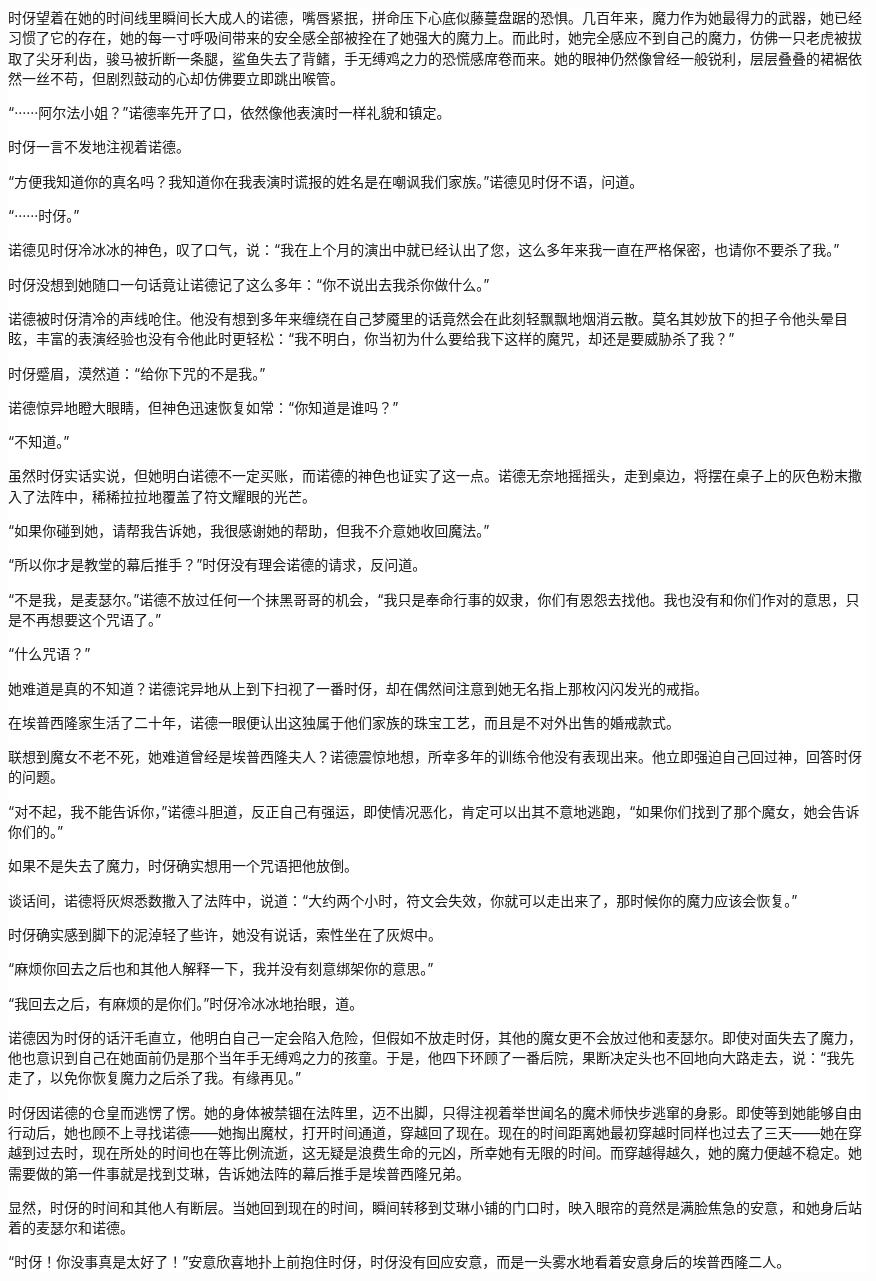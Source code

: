时伢望着在她的时间线里瞬间长大成人的诺德，嘴唇紧抿，拼命压下心底似藤蔓盘踞的恐惧。几百年来，魔力作为她最得力的武器，她已经习惯了它的存在，她的每一寸呼吸间带来的安全感全部被拴在了她强大的魔力上。而此时，她完全感应不到自己的魔力，仿佛一只老虎被拔取了尖牙利齿，骏马被折断一条腿，鲨鱼失去了背鳍，手无缚鸡之力的恐慌感席卷而来。她的眼神仍然像曾经一般锐利，层层叠叠的裙裾依然一丝不苟，但剧烈鼓动的心却仿佛要立即跳出喉管。

“······阿尔法小姐？”诺德率先开了口，依然像他表演时一样礼貌和镇定。

时伢一言不发地注视着诺德。

“方便我知道你的真名吗？我知道你在我表演时谎报的姓名是在嘲讽我们家族。”诺德见时伢不语，问道。

“······时伢。”

诺德见时伢冷冰冰的神色，叹了口气，说：“我在上个月的演出中就已经认出了您，这么多年来我一直在严格保密，也请你不要杀了我。”

时伢没想到她随口一句话竟让诺德记了这么多年：“你不说出去我杀你做什么。”

诺德被时伢清冷的声线呛住。他没有想到多年来缠绕在自己梦魇里的话竟然会在此刻轻飘飘地烟消云散。莫名其妙放下的担子令他头晕目眩，丰富的表演经验也没有令他此时更轻松：“我不明白，你当初为什么要给我下这样的魔咒，却还是要威胁杀了我？”

时伢蹙眉，漠然道：“给你下咒的不是我。”

诺德惊异地瞪大眼睛，但神色迅速恢复如常：“你知道是谁吗？”

“不知道。”

虽然时伢实话实说，但她明白诺德不一定买账，而诺德的神色也证实了这一点。诺德无奈地摇摇头，走到桌边，将摆在桌子上的灰色粉末撒入了法阵中，稀稀拉拉地覆盖了符文耀眼的光芒。

“如果你碰到她，请帮我告诉她，我很感谢她的帮助，但我不介意她收回魔法。”

“所以你才是教堂的幕后推手？”时伢没有理会诺德的请求，反问道。

“不是我，是麦瑟尔。”诺德不放过任何一个抹黑哥哥的机会，“我只是奉命行事的奴隶，你们有恩怨去找他。我也没有和你们作对的意思，只是不再想要这个咒语了。”

“什么咒语？”

她难道是真的不知道？诺德诧异地从上到下扫视了一番时伢，却在偶然间注意到她无名指上那枚闪闪发光的戒指。

在埃普西隆家生活了二十年，诺德一眼便认出这独属于他们家族的珠宝工艺，而且是不对外出售的婚戒款式。

联想到魔女不老不死，她难道曾经是埃普西隆夫人？诺德震惊地想，所幸多年的训练令他没有表现出来。他立即强迫自己回过神，回答时伢的问题。

“对不起，我不能告诉你，”诺德斗胆道，反正自己有强运，即使情况恶化，肯定可以出其不意地逃跑，“如果你们找到了那个魔女，她会告诉你们的。”

如果不是失去了魔力，时伢确实想用一个咒语把他放倒。

谈话间，诺德将灰烬悉数撒入了法阵中，说道：“大约两个小时，符文会失效，你就可以走出来了，那时候你的魔力应该会恢复。”

时伢确实感到脚下的泥淖轻了些许，她没有说话，索性坐在了灰烬中。

“麻烦你回去之后也和其他人解释一下，我并没有刻意绑架你的意思。”

“我回去之后，有麻烦的是你们。”时伢冷冰冰地抬眼，道。

诺德因为时伢的话汗毛直立，他明白自己一定会陷入危险，但假如不放走时伢，其他的魔女更不会放过他和麦瑟尔。即使对面失去了魔力，他也意识到自己在她面前仍是那个当年手无缚鸡之力的孩童。于是，他四下环顾了一番后院，果断决定头也不回地向大路走去，说：“我先走了，以免你恢复魔力之后杀了我。有缘再见。”

时伢因诺德的仓皇而逃愣了愣。她的身体被禁锢在法阵里，迈不出脚，只得注视着举世闻名的魔术师快步逃窜的身影。即使等到她能够自由行动后，她也顾不上寻找诺德——她掏出魔杖，打开时间通道，穿越回了现在。现在的时间距离她最初穿越时同样也过去了三天——她在穿越到过去时，现在所处的时间也在等比例流逝，这无疑是浪费生命的元凶，所幸她有无限的时间。而穿越得越久，她的魔力便越不稳定。她需要做的第一件事就是找到艾琳，告诉她法阵的幕后推手是埃普西隆兄弟。

显然，时伢的时间和其他人有断层。当她回到现在的时间，瞬间转移到艾琳小铺的门口时，映入眼帘的竟然是满脸焦急的安意，和她身后站着的麦瑟尔和诺德。

“时伢！你没事真是太好了！”安意欣喜地扑上前抱住时伢，时伢没有回应安意，而是一头雾水地看着安意身后的埃普西隆二人。
